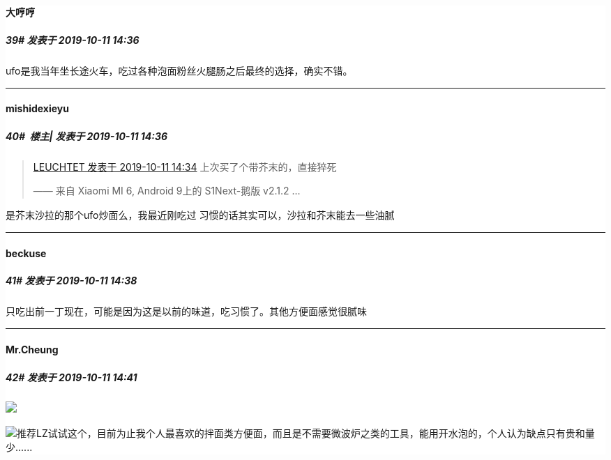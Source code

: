 ####  大哼哼  
##### 39#       发表于 2019-10-11 14:36




ufo是我当年坐长途火车，吃过各种泡面粉丝火腿肠之后最终的选择，确实不错。







-----

####  mishidexieyu  
##### 40#         楼主| 发表于 2019-10-11 14:36



<blockquote><a href="httphttps://bbs.saraba1st.com/2b/forum.php?mod=redirect&amp;goto=findpost&amp;pid=45187804&amp;ptid=1858938" target="_blank">LEUCHTET 发表于 2019-10-11 14:34</a>
上次买了个带芥末的，直接猝死

—— 来自 Xiaomi MI 6, Android 9上的 S1Next-鹅版 v2.1.2 ...</blockquote>
是芥末沙拉的那个ufo炒面么，我最近刚吃过
习惯的话其实可以，沙拉和芥末能去一些油腻







-----

####  beckuse  
##### 41#       发表于 2019-10-11 14:38




只吃出前一丁现在，可能是因为这是以前的味道，吃习惯了。其他方便面感觉很腻味







-----

####  Mr.Cheung  
##### 42#       发表于 2019-10-11 14:41



<img src="https://s2.ax1x.com/2019/10/11/ubZGNQ.jpg" referrerpolicy="no-referrer">

<img src="https://static.saraba1st.com/image/smiley/face2017/005.png" referrerpolicy="no-referrer">推荐LZ试试这个，目前为止我个人最喜欢的拌面类方便面，而且是不需要微波炉之类的工具，能用开水泡的，个人认为缺点只有贵和量少......





